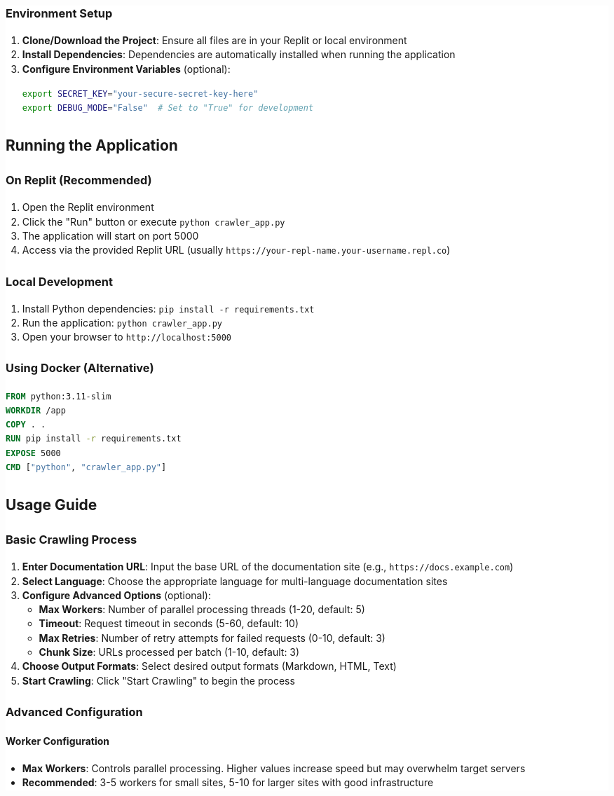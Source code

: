 ### Environment Setup
1. **Clone/Download the Project**: Ensure all files are in your Replit or local environment
2. **Install Dependencies**: Dependencies are automatically installed when running the application
3. **Configure Environment Variables** (optional):
   ```bash
   export SECRET_KEY="your-secure-secret-key-here"
   export DEBUG_MODE="False"  # Set to "True" for development
   ```

## Running the Application

### On Replit (Recommended)
1. Open the Replit environment
2. Click the "Run" button or execute `python crawler_app.py`
3. The application will start on port 5000
4. Access via the provided Replit URL (usually `https://your-repl-name.your-username.repl.co`)

### Local Development
1. Install Python dependencies: `pip install -r requirements.txt`
2. Run the application: `python crawler_app.py`
3. Open your browser to `http://localhost:5000`

### Using Docker (Alternative)
```dockerfile
FROM python:3.11-slim
WORKDIR /app
COPY . .
RUN pip install -r requirements.txt
EXPOSE 5000
CMD ["python", "crawler_app.py"]
```

## Usage Guide

### Basic Crawling Process
1. **Enter Documentation URL**: Input the base URL of the documentation site (e.g., `https://docs.example.com`)
2. **Select Language**: Choose the appropriate language for multi-language documentation sites
3. **Configure Advanced Options** (optional):
   - **Max Workers**: Number of parallel processing threads (1-20, default: 5)
   - **Timeout**: Request timeout in seconds (5-60, default: 10)
   - **Max Retries**: Number of retry attempts for failed requests (0-10, default: 3)
   - **Chunk Size**: URLs processed per batch (1-10, default: 3)
4. **Choose Output Formats**: Select desired output formats (Markdown, HTML, Text)
5. **Start Crawling**: Click "Start Crawling" to begin the process

### Advanced Configuration

#### Worker Configuration
- **Max Workers**: Controls parallel processing. Higher values increase speed but may overwhelm target servers
- **Recommended**: 3-5 workers for small sites, 5-10 for larger sites with good infrastructure
